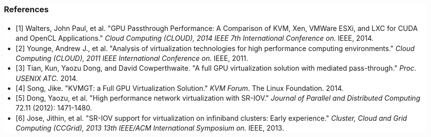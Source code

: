 ### References
* [1] Walters, John Paul, et al. "GPU Passthrough Performance: A Comparison of KVM, Xen, VMWare ESXi, and LXC for CUDA and OpenCL Applications." *Cloud Computing (CLOUD), 2014 IEEE 7th International Conference on.* IEEE, 2014.
* [2] Younge, Andrew J., et al. "Analysis of virtualization technologies for high performance computing environments." *Cloud Computing (CLOUD), 2011 IEEE International Conference on.* IEEE, 2011.
* [3] Tian, Kun, Yaozu Dong, and David Cowperthwaite. "A full GPU virtualization solution with mediated pass-through." *Proc. USENIX ATC.* 2014.
* [4] Song, Jike. "KVMGT: a Full GPU Virtualization Solution." *KVM Forum*. The Linux Foundation. 2014.
* [5] Dong, Yaozu, et al. "High performance network virtualization with SR-IOV." *Journal of Parallel and Distributed Computing* 72.11 (2012): 1471-1480.
* [6] Jose, Jithin, et al. "SR-IOV support for virtualization on infiniband clusters: Early experience." *Cluster, Cloud and Grid Computing (CCGrid), 2013 13th IEEE/ACM International Symposium on.* IEEE, 2013.
